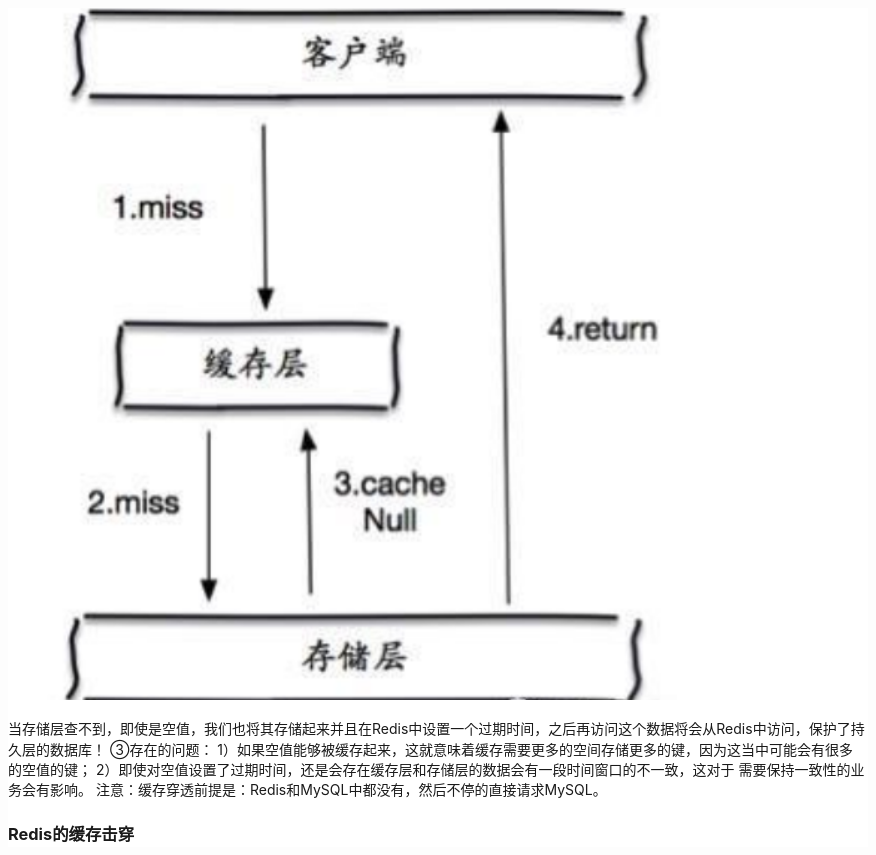 ![image-20221124103100684](assets/image-20221124103100684.png)

当存储层查不到，即使是空值，我们也将其存储起来并且在Redis中设置一个过期时间，之后再访问这个数据将会从Redis中访问，保护了持久层的数据库！
③存在的问题：
1）如果空值能够被缓存起来，这就意味着缓存需要更多的空间存储更多的键，因为这当中可能会有很多
的空值的键；
2）即使对空值设置了过期时间，还是会存在缓存层和存储层的数据会有一段时间窗口的不一致，这对于
需要保持一致性的业务会有影响。
注意：缓存穿透前提是：Redis和MySQL中都没有，然后不停的直接请求MySQL。

### Redis的缓存击穿
